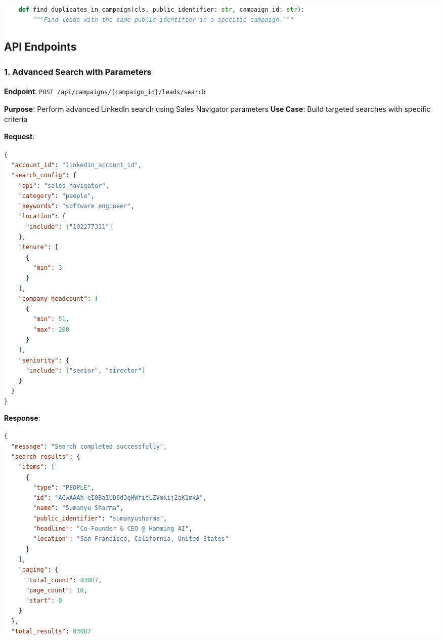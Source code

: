```python
    def find_duplicates_in_campaign(cls, public_identifier: str, campaign_id: str):
        """Find leads with the same public_identifier in a specific campaign."""
```

## API Endpoints

### 1. Advanced Search with Parameters

**Endpoint**: `POST /api/campaigns/{campaign_id}/leads/search`

**Purpose**: Perform advanced LinkedIn search using Sales Navigator parameters
**Use Case**: Build targeted searches with specific criteria

**Request**:
```json
{
  "account_id": "linkedin_account_id",
  "search_config": {
    "api": "sales_navigator",
    "category": "people",
    "keywords": "software engineer",
    "location": {
      "include": ["102277331"]
    },
    "tenure": [
      {
        "min": 3
      }
    ],
    "company_headcount": [
      {
        "min": 51,
        "max": 200
      }
    ],
    "seniority": {
      "include": ["senior", "director"]
    }
  }
}
```

**Response**:
```json
{
  "message": "Search completed successfully",
  "search_results": {
    "items": [
      {
        "type": "PEOPLE",
        "id": "ACwAAAh-eI0BaIUD6d3gHWfitLZVmkij2aK1mxA",
        "name": "Sumanyu Sharma",
        "public_identifier": "sumanyusharma",
        "headline": "Co-Founder & CEO @ Hamming AI",
        "location": "San Francisco, California, United States"
      }
    ],
    "paging": {
      "total_count": 83087,
      "page_count": 10,
      "start": 0
    }
  },
  "total_results": 83087
```